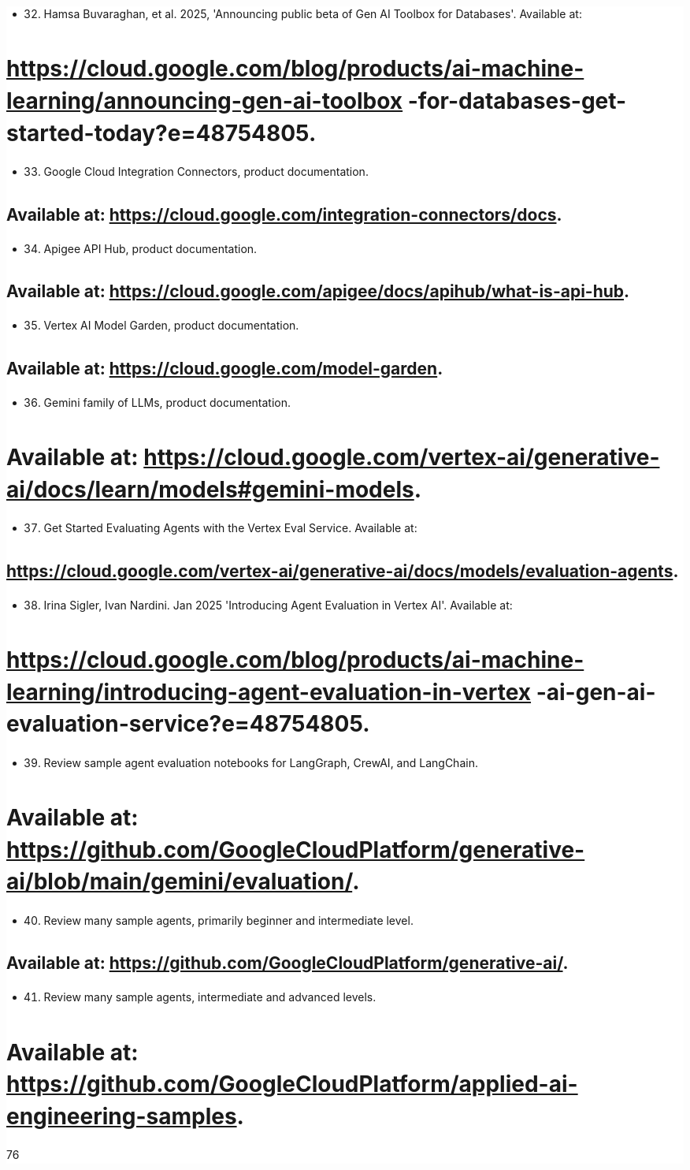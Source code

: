 - 32. Hamsa Buvaraghan, et al. 2025, 'Announcing public beta of Gen AI Toolbox for Databases'. Available at:

# https://cloud.google.com/blog/products/ai-machine-learning/announcing-gen-ai-toolbox -for-databases-get-started-today?e=48754805.

- 33. Google Cloud Integration Connectors, product documentation.

## Available at: https://cloud.google.com/integration-connectors/docs.

- 34. Apigee API Hub, product documentation.

## Available at: https://cloud.google.com/apigee/docs/apihub/what-is-api-hub.

- 35. Vertex AI Model Garden, product documentation.

## Available at: https://cloud.google.com/model-garden.

- 36. Gemini family of LLMs, product documentation.

# Available at: https://cloud.google.com/vertex-ai/generative-ai/docs/learn/models#gemini-models.

- 37. Get Started Evaluating Agents with the Vertex Eval Service. Available at:

## https://cloud.google.com/vertex-ai/generative-ai/docs/models/evaluation-agents.

- 38. Irina Sigler, Ivan Nardini. Jan 2025 'Introducing Agent Evaluation in Vertex AI'. Available at:

# https://cloud.google.com/blog/products/ai-machine-learning/introducing-agent-evaluation-in-vertex -ai-gen-ai-evaluation-service?e=48754805.

- 39. Review sample agent evaluation notebooks for LangGraph, CrewAI, and LangChain.

# Available at: https://github.com/GoogleCloudPlatform/generative-ai/blob/main/gemini/evaluation/.

- 40. Review many sample agents, primarily beginner and intermediate level.

## Available at: https://github.com/GoogleCloudPlatform/generative-ai/.

- 41. Review many sample agents, intermediate and advanced levels.

# Available at: https://github.com/GoogleCloudPlatform/applied-ai-engineering-samples.

76